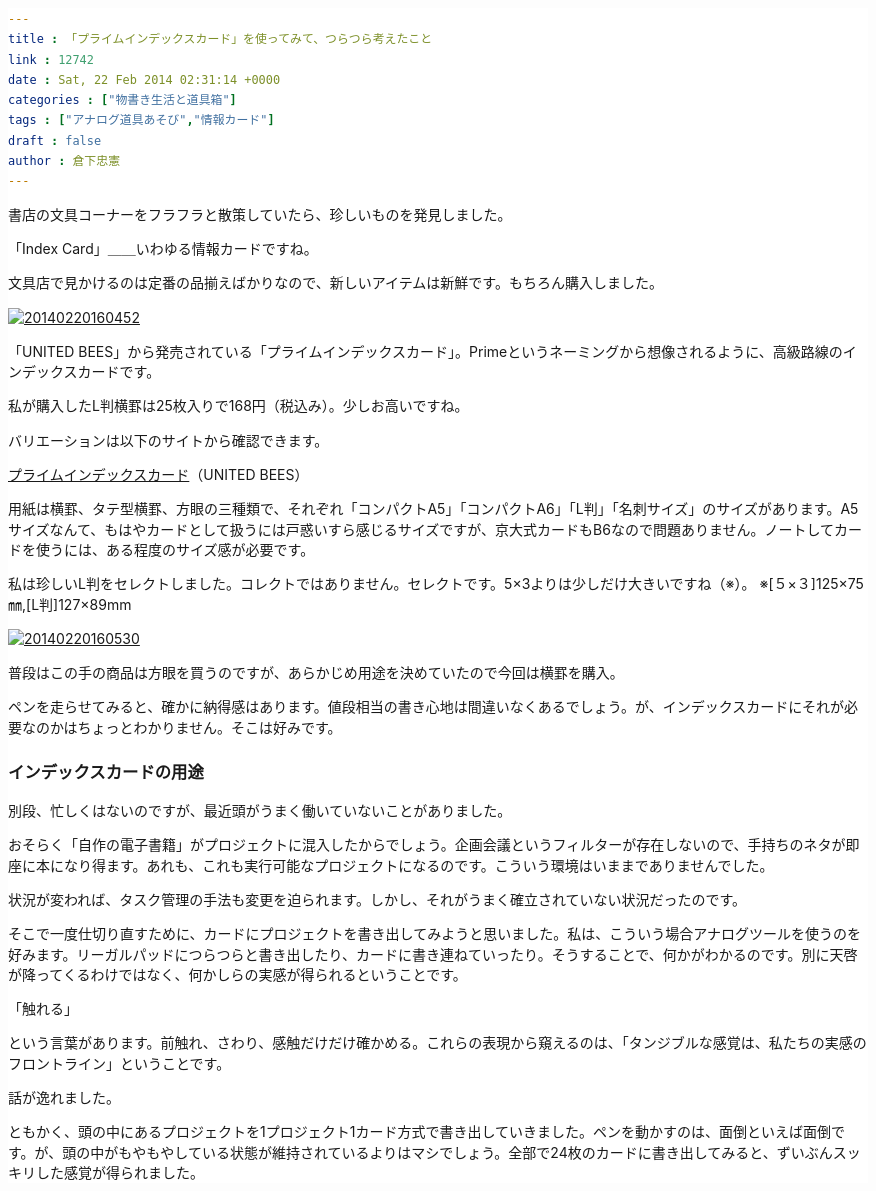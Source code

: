 ```yaml
---
title : 「プライムインデックスカード」を使ってみて、つらつら考えたこと
link : 12742
date : Sat, 22 Feb 2014 02:31:14 +0000
categories : ["物書き生活と道具箱"]
tags : ["アナログ道具あそび","情報カード"]
draft : false
author : 倉下忠憲
---
```


書店の文具コーナーをフラフラと散策していたら、珍しいものを発見しました。

「Index Card」＿＿いわゆる情報カードですね。

文具店で見かけるのは定番の品揃えばかりなので、新しいアイテムは新鮮です。もちろん購入しました。

<a href="https://rashita.net/blog/wp-content/uploads/2014/02/20140220160452.jpg"><img src="https://rashita.net/blog/wp-content/uploads/2014/02/20140220160452.jpg" alt="20140220160452" width="360" height="480" class="alignnone size-full wp-image-12743" /></a>

「UNITED BEES」から発売されている「プライムインデックスカード」。Primeというネーミングから想像されるように、高級路線のインデックスカードです。

私が購入したL判横罫は25枚入りで168円（税込み）。少しお高いですね。

バリエーションは以下のサイトから確認できます。

<a href="http://unitedbees-shop1.jimdo.com/%E3%83%A1%E3%83%A2-%E3%83%9A%E3%83%BC%E3%83%91%E3%83%BC%E3%82%A2%E3%82%A4%E3%83%86%E3%83%A0/%E3%82%A4%E3%83%B3%E3%83%87%E3%83%83%E3%82%AF%E3%82%B9%E3%82%AB%E3%83%BC%E3%83%89/" target="_blank">プライムインデックスカード</a>（UNITED BEES）

用紙は横罫、タテ型横罫、方眼の三種類で、それぞれ「コンパクトA5」「コンパクトA6」「L判」「名刺サイズ」のサイズがあります。A5サイズなんて、もはやカードとして扱うには戸惑いすら感じるサイズですが、京大式カードもB6なので問題ありません。ノートしてカードを使うには、ある程度のサイズ感が必要です。

私は珍しいL判をセレクトしました。コレクトではありません。セレクトです。5×3よりは少しだけ大きいですね（※）。
※[５×３]125×75㎜,[L判]127×89mm

<a href="https://rashita.net/blog/wp-content/uploads/2014/02/20140220160530.jpg"><img src="https://rashita.net/blog/wp-content/uploads/2014/02/20140220160530.jpg" alt="20140220160530" width="480" height="360" class="alignnone size-large wp-image-12744" /></a>

普段はこの手の商品は方眼を買うのですが、あらかじめ用途を決めていたので今回は横罫を購入。

ペンを走らせてみると、確かに納得感はあります。値段相当の書き心地は間違いなくあるでしょう。が、インデックスカードにそれが必要なのかはちょっとわかりません。そこは好みです。

<H3>インデックスカードの用途</H3>別段、忙しくはないのですが、最近頭がうまく働いていないことがありました。

おそらく「自作の電子書籍」がプロジェクトに混入したからでしょう。企画会議というフィルターが存在しないので、手持ちのネタが即座に本になり得ます。あれも、これも実行可能なプロジェクトになるのです。こういう環境はいままでありませんでした。

状況が変われば、タスク管理の手法も変更を迫られます。しかし、それがうまく確立されていない状況だったのです。

そこで一度仕切り直すために、カードにプロジェクトを書き出してみようと思いました。私は、こういう場合アナログツールを使うのを好みます。リーガルパッドにつらつらと書き出したり、カードに書き連ねていったり。そうすることで、何かがわかるのです。別に天啓が降ってくるわけではなく、何かしらの実感が得られるということです。

「触れる」

という言葉があります。前触れ、さわり、感触だけだけ確かめる。これらの表現から窺えるのは、「タンジブルな感覚は、私たちの実感のフロントライン」ということです。

話が逸れました。

ともかく、頭の中にあるプロジェクトを1プロジェクト1カード方式で書き出していきました。ペンを動かすのは、面倒といえば面倒です。が、頭の中がもやもやしている状態が維持されているよりはマシでしょう。全部で24枚のカードに書き出してみると、ずいぶんスッキリした感覚が得られました。
